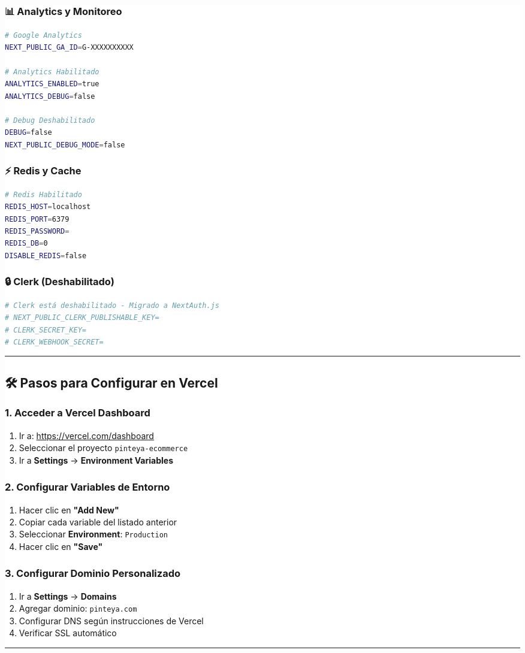 ### **📊 Analytics y Monitoreo**
```bash
# Google Analytics
NEXT_PUBLIC_GA_ID=G-XXXXXXXXXX

# Analytics Habilitado
ANALYTICS_ENABLED=true
ANALYTICS_DEBUG=false

# Debug Deshabilitado
DEBUG=false
NEXT_PUBLIC_DEBUG_MODE=false
```

### **⚡ Redis y Cache**
```bash
# Redis Habilitado
REDIS_HOST=localhost
REDIS_PORT=6379
REDIS_PASSWORD=
REDIS_DB=0
DISABLE_REDIS=false
```

### **🔒 Clerk (Deshabilitado)**
```bash
# Clerk está deshabilitado - Migrado a NextAuth.js
# NEXT_PUBLIC_CLERK_PUBLISHABLE_KEY=
# CLERK_SECRET_KEY=
# CLERK_WEBHOOK_SECRET=
```

---

## 🛠️ Pasos para Configurar en Vercel

### **1. Acceder a Vercel Dashboard**
1. Ir a: https://vercel.com/dashboard
2. Seleccionar el proyecto `pinteya-ecommerce`
3. Ir a **Settings** → **Environment Variables**

### **2. Configurar Variables de Entorno**
1. Hacer clic en **"Add New"**
2. Copiar cada variable del listado anterior
3. Seleccionar **Environment**: `Production`
4. Hacer clic en **"Save"**

### **3. Configurar Dominio Personalizado**
1. Ir a **Settings** → **Domains**
2. Agregar dominio: `pinteya.com`
3. Configurar DNS según instrucciones de Vercel
4. Verificar SSL automático

---